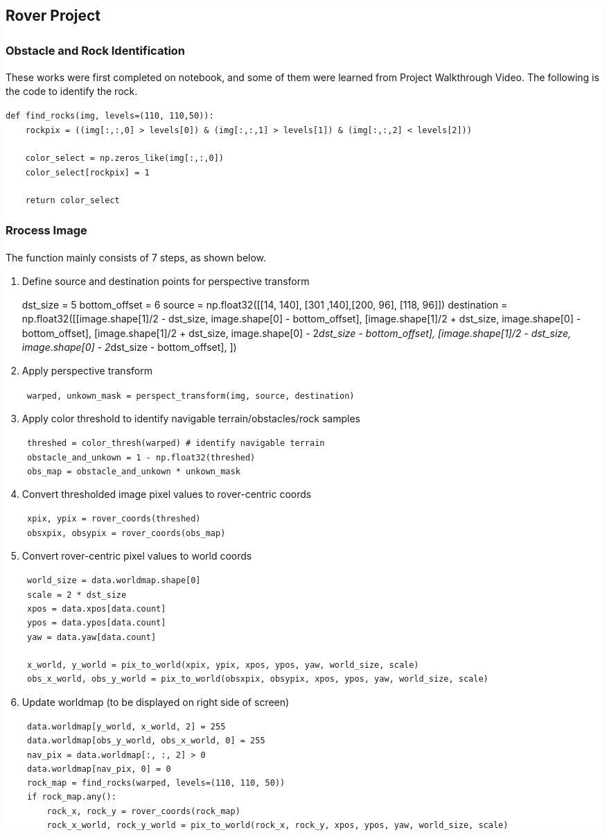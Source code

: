 ## Rover Project
### Obstacle and Rock Identification
These works were first completed on notebook, and some of them were learned from Project Walkthrough Video. The following is the code to identify the rock.    

    def find_rocks(img, levels=(110, 110,50)):
        rockpix = ((img[:,:,0] > levels[0]) & (img[:,:,1] > levels[1]) & (img[:,:,2] < levels[2]))
    
        color_select = np.zeros_like(img[:,:,0])
        color_select[rockpix] = 1
    
        return color_select
    
### Rrocess Image   
The function mainly consists of 7 steps, as shown below.    
1. Define source and destination points for perspective transform    
    
    dst_size = 5 
    bottom_offset = 6
    source = np.float32([[14, 140], [301 ,140],[200, 96], [118, 96]])
    destination = np.float32([[image.shape[1]/2 - dst_size, image.shape[0] - bottom_offset],
                  [image.shape[1]/2 + dst_size, image.shape[0] - bottom_offset],
                  [image.shape[1]/2 + dst_size, image.shape[0] - 2*dst_size - bottom_offset], 
                  [image.shape[1]/2 - dst_size, image.shape[0] - 2*dst_size - bottom_offset],
                  ])
    
2. Apply perspective transform   

        warped, unkown_mask = perspect_transform(img, source, destination)

3. Apply color threshold to identify navigable terrain/obstacles/rock samples   

        threshed = color_thresh(warped) # identify navigable terrain
        obstacle_and_unkown = 1 - np.float32(threshed)
        obs_map = obstacle_and_unkown * unkown_mask

4. Convert thresholded image pixel values to rover-centric coords    

        xpix, ypix = rover_coords(threshed)
        obsxpix, obsypix = rover_coords(obs_map)

5. Convert rover-centric pixel values to world coords    

        world_size = data.worldmap.shape[0]
        scale = 2 * dst_size
        xpos = data.xpos[data.count]
        ypos = data.ypos[data.count]
        yaw = data.yaw[data.count]
    
        x_world, y_world = pix_to_world(xpix, ypix, xpos, ypos, yaw, world_size, scale)
        obs_x_world, obs_y_world = pix_to_world(obsxpix, obsypix, xpos, ypos, yaw, world_size, scale)
   
6. Update worldmap (to be displayed on right side of screen)    

        data.worldmap[y_world, x_world, 2] = 255
        data.worldmap[obs_y_world, obs_x_world, 0] = 255
        nav_pix = data.worldmap[:, :, 2] > 0
        data.worldmap[nav_pix, 0] = 0
        rock_map = find_rocks(warped, levels=(110, 110, 50))
        if rock_map.any():
            rock_x, rock_y = rover_coords(rock_map)
            rock_x_world, rock_y_world = pix_to_world(rock_x, rock_y, xpos, ypos, yaw, world_size, scale)
        